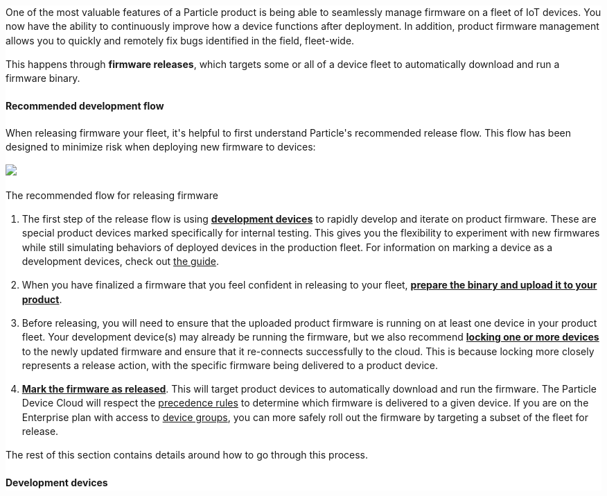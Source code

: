 One of the most valuable features of a Particle product is being able
to seamlessly manage firmware on a fleet of IoT devices. You now have
the ability to continuously improve how a device functions after
deployment. In addition, product firmware management allows you to
quickly and remotely fix bugs identified in the field, fleet-wide.

This happens through **firmware releases**, which targets some or all of
a device fleet to automatically download and run a firmware binary.

#### Recommended development flow

When releasing firmware your fleet, it's helpful to first understand
Particle's recommended release flow. This flow has been designed to minimize
risk when deploying new firmware to devices:

<img src="/assets/images/release-firmware-flow.png" class="full-width" />
<p class="caption">The recommended flow for releasing firmware</p>

1. The first step of the release flow is using [**development
devices**](/guide/how-to-build-a-product/development-devices/) to rapidly develop and iterate on product firmware. These are special
product devices marked specifically for internal testing.
This gives you the flexibility to experiment with
new firmwares while still simulating behaviors of deployed devices in
the production fleet. For information on marking a device as a
development devices, check out [the
guide](/guide/how-to-build-a-product/development-devices/#marking-a-development-device).

2. When you have finalized a firmware that you feel confident in releasing
to your fleet, [**prepare the binary and upload it to your
product**](#preparing-a-binary).

3. Before releasing, you will need to ensure that the uploaded product
firmware is running on at least one device in your product fleet.
Your development device(s) may already be running the firmware,
but we also recommend [**locking one or more devices**](#locking-firmware)
to the newly updated firmware and ensure that it re-connects
successfully to the cloud. This is because locking more closely
represents a release action, with the specific firmware being delivered
to a product device.

4. [**Mark the firmware as released**](#releasing-firmware). This will
target product devices to automatically download and run the firmware.
The Particle Device Cloud will respect the [precedence
rules](#firmware-precedence-rules) to determine which firmware is
delivered to a given device. If you are on the Enterprise plan with
access to [device groups](/guide/how-to-build-a-product/device-groups/),
you can more safely roll out the firmware by targeting a subset of the
fleet for release.

The rest of this section contains details around how to go through this
process.

#### Development devices
